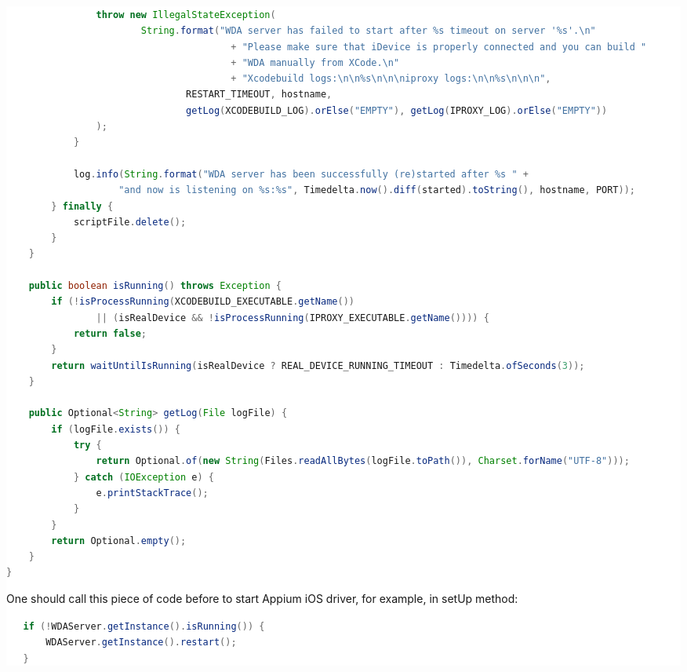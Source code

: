 ```java
                throw new IllegalStateException(
                        String.format("WDA server has failed to start after %s timeout on server '%s'.\n"
                                        + "Please make sure that iDevice is properly connected and you can build "
                                        + "WDA manually from XCode.\n"
                                        + "Xcodebuild logs:\n\n%s\n\n\niproxy logs:\n\n%s\n\n\n",
                                RESTART_TIMEOUT, hostname,
                                getLog(XCODEBUILD_LOG).orElse("EMPTY"), getLog(IPROXY_LOG).orElse("EMPTY"))
                );
            }

            log.info(String.format("WDA server has been successfully (re)started after %s " +
                    "and now is listening on %s:%s", Timedelta.now().diff(started).toString(), hostname, PORT));
        } finally {
            scriptFile.delete();
        }
    }

    public boolean isRunning() throws Exception {
        if (!isProcessRunning(XCODEBUILD_EXECUTABLE.getName())
                || (isRealDevice && !isProcessRunning(IPROXY_EXECUTABLE.getName()))) {
            return false;
        }
        return waitUntilIsRunning(isRealDevice ? REAL_DEVICE_RUNNING_TIMEOUT : Timedelta.ofSeconds(3));
    }

    public Optional<String> getLog(File logFile) {
        if (logFile.exists()) {
            try {
                return Optional.of(new String(Files.readAllBytes(logFile.toPath()), Charset.forName("UTF-8")));
            } catch (IOException e) {
                e.printStackTrace();
            }
        }
        return Optional.empty();
    }
}
```

One should call this piece of code before to start Appium iOS driver, for example, in setUp method:

```java
   if (!WDAServer.getInstance().isRunning()) {
       WDAServer.getInstance().restart();
   }
```
